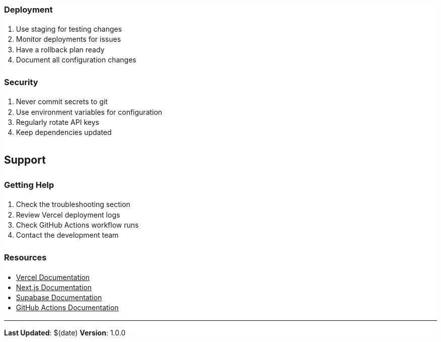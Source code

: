### Deployment
1. Use staging for testing changes
2. Monitor deployments for issues
3. Have a rollback plan ready
4. Document all configuration changes

### Security
1. Never commit secrets to git
2. Use environment variables for configuration
3. Regularly rotate API keys
4. Keep dependencies updated

## Support

### Getting Help
1. Check the troubleshooting section
2. Review Vercel deployment logs
3. Check GitHub Actions workflow runs
4. Contact the development team

### Resources
- [Vercel Documentation](https://vercel.com/docs)
- [Next.js Documentation](https://nextjs.org/docs)
- [Supabase Documentation](https://supabase.com/docs)
- [GitHub Actions Documentation](https://docs.github.com/en/actions)

---

**Last Updated**: $(date)
**Version**: 1.0.0
